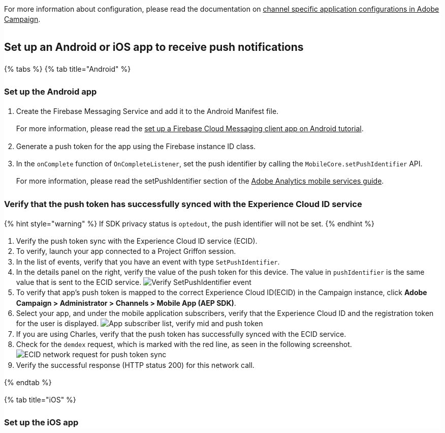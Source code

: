 For more information about configuration, please read the documentation on [channel specific application configurations in Adobe Campaign](https://helpx.adobe.com/campaign/kb/configuring-app-sdk.html#ChannelspecificapplicationconfigurationinAdobeCampaign).

## Set up an Android or iOS app to receive push notifications

{% tabs %}
{% tab title="Android" %}
### Set up the Android app

1. Create the Firebase Messaging Service and add it to the Android Manifest file.

   For more information, please read the [set up a Firebase Cloud Messaging client app on Android tutorial](https://firebase.google.com/docs/cloud-messaging/android/client).

2. Generate a push token for the app using the Firebase instance ID class.
3. In the `onComplete` function of `OnCompleteListener`, set the push identifier by calling the `MobileCore.setPushIdentifier` API.

   For more information, please read the setPushIdentifier section of the [Adobe Analytics mobile services guide](https://aep-sdks.gitbook.io/docs/using-mobile-extensions/adobe-analytics-mobile-services#set-up-push-messaging).

### Verify that the push token has successfully synced with the Experience Cloud ID service

{% hint style="warning" %}
If SDK privacy status is `optedout`, the push identifier will not be set.
{% endhint %}

1. Verify the push token sync with the Experience Cloud ID service (ECID).  
2. To verify, launch your app connected to a Project Griffon session.   
3. In the list of events, verify that you have an event with type `SetPushIdentifier`.
4. In the details panel on the right, verify the value of the push token for this device. The value in `pushIdentifier` is the same value that is sent to the ECID service. ![Verify SetPushIdentifier event](../../.gitbook/assets/push_token_to_identity.png)
5. To verify that app’s push token is mapped to the correct Experience Cloud ID(ECID) in the Campaign instance, click **Adobe Campaign &gt; Administrator &gt; Channels &gt; Mobile App (AEP SDK)**.
6. Select your app, and under the mobile application subscribers, verify that the Experience Cloud ID and the registration token for the user is displayed. ![App subscriber list, verify mid and push token](../../.gitbook/assets/subscriber_list_android.png)
7. If you are using Charles, verify that the push token has successfully synced with the ECID service.
8. Check for the `demdex` request, which is marked with the red line, as seen in the following screenshot.  
   ![ECID network request for push token sync](../../.gitbook/assets/push_identifier.png)
9. Verify the successful response (HTTP status 200) for this network call.

{% endtab %}

{% tab title="iOS" %}
### Set up the iOS app
